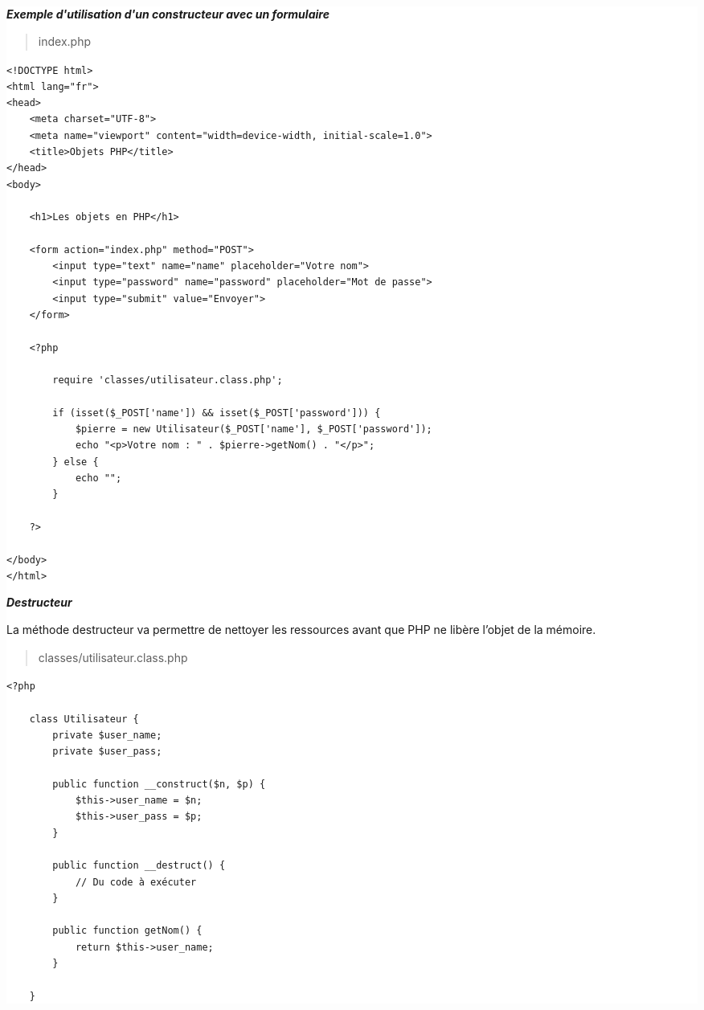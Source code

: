 ```
```
***Exemple d'utilisation d'un constructeur avec un formulaire***
> index.php
```
<!DOCTYPE html>
<html lang="fr">
<head>
    <meta charset="UTF-8">
    <meta name="viewport" content="width=device-width, initial-scale=1.0">
    <title>Objets PHP</title>
</head>
<body>
    
    <h1>Les objets en PHP</h1>

    <form action="index.php" method="POST">
        <input type="text" name="name" placeholder="Votre nom">
        <input type="password" name="password" placeholder="Mot de passe">
        <input type="submit" value="Envoyer">
    </form>

    <?php

        require 'classes/utilisateur.class.php';

        if (isset($_POST['name']) && isset($_POST['password'])) {
            $pierre = new Utilisateur($_POST['name'], $_POST['password']);
            echo "<p>Votre nom : " . $pierre->getNom() . "</p>";
        } else {
            echo "";
        }

    ?>

</body>
</html>
```

***Destructeur***

La méthode destructeur va permettre de nettoyer les ressources avant que PHP ne libère l’objet de la mémoire.

> classes/utilisateur.class.php
```
<?php

    class Utilisateur {
        private $user_name;
        private $user_pass;

        public function __construct($n, $p) {
            $this->user_name = $n;
            $this->user_pass = $p;
        }

        public function __destruct() {
            // Du code à exécuter
        }

        public function getNom() {
            return $this->user_name;
        }

    }
```